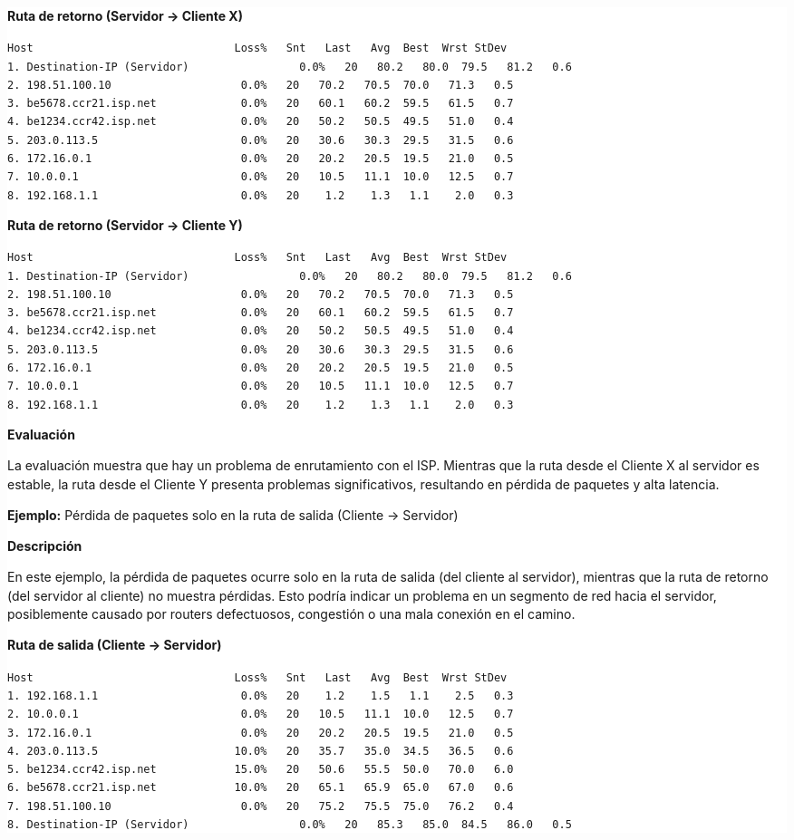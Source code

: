 **Ruta de retorno (Servidor → Cliente X)**

```
Host                               Loss%   Snt   Last   Avg  Best  Wrst StDev
1. Destination-IP (Servidor)                 0.0%   20   80.2   80.0  79.5   81.2   0.6
2. 198.51.100.10                    0.0%   20   70.2   70.5  70.0   71.3   0.5
3. be5678.ccr21.isp.net             0.0%   20   60.1   60.2  59.5   61.5   0.7
4. be1234.ccr42.isp.net             0.0%   20   50.2   50.5  49.5   51.0   0.4
5. 203.0.113.5                      0.0%   20   30.6   30.3  29.5   31.5   0.6
6. 172.16.0.1                       0.0%   20   20.2   20.5  19.5   21.0   0.5
7. 10.0.0.1                         0.0%   20   10.5   11.1  10.0   12.5   0.7
8. 192.168.1.1                      0.0%   20    1.2    1.3   1.1    2.0   0.3
```

**Ruta de retorno (Servidor  → Cliente Y)**

```
Host                               Loss%   Snt   Last   Avg  Best  Wrst StDev
1. Destination-IP (Servidor)                 0.0%   20   80.2   80.0  79.5   81.2   0.6
2. 198.51.100.10                    0.0%   20   70.2   70.5  70.0   71.3   0.5
3. be5678.ccr21.isp.net             0.0%   20   60.1   60.2  59.5   61.5   0.7
4. be1234.ccr42.isp.net             0.0%   20   50.2   50.5  49.5   51.0   0.4
5. 203.0.113.5                      0.0%   20   30.6   30.3  29.5   31.5   0.6
6. 172.16.0.1                       0.0%   20   20.2   20.5  19.5   21.0   0.5
7. 10.0.0.1                         0.0%   20   10.5   11.1  10.0   12.5   0.7
8. 192.168.1.1                      0.0%   20    1.2    1.3   1.1    2.0   0.3

```

**Evaluación**

La evaluación muestra que hay un problema de enrutamiento con el ISP. Mientras que la ruta desde el Cliente X al servidor es estable, la ruta desde el Cliente Y presenta problemas significativos, resultando en pérdida de paquetes y alta latencia.

</TabItem>

<TabItem value="mtrResultsExample6" label="Ejemplo 6">

**Ejemplo:** Pérdida de paquetes solo en la ruta de salida (Cliente → Servidor)

**Descripción**

En este ejemplo, la pérdida de paquetes ocurre solo en la ruta de salida (del cliente al servidor), mientras que la ruta de retorno (del servidor al cliente) no muestra pérdidas. Esto podría indicar un problema en un segmento de red hacia el servidor, posiblemente causado por routers defectuosos, congestión o una mala conexión en el camino.

**Ruta de salida (Cliente → Servidor)**

```console {5-7}
Host                               Loss%   Snt   Last   Avg  Best  Wrst StDev
1. 192.168.1.1                      0.0%   20    1.2    1.5   1.1    2.5   0.3
2. 10.0.0.1                         0.0%   20   10.5   11.1  10.0   12.5   0.7
3. 172.16.0.1                       0.0%   20   20.2   20.5  19.5   21.0   0.5
4. 203.0.113.5                     10.0%   20   35.7   35.0  34.5   36.5   0.6
5. be1234.ccr42.isp.net            15.0%   20   50.6   55.5  50.0   70.0   6.0
6. be5678.ccr21.isp.net            10.0%   20   65.1   65.9  65.0   67.0   0.6
7. 198.51.100.10                    0.0%   20   75.2   75.5  75.0   76.2   0.4
8. Destination-IP (Servidor)                 0.0%   20   85.3   85.0  84.5   86.0   0.5

```
